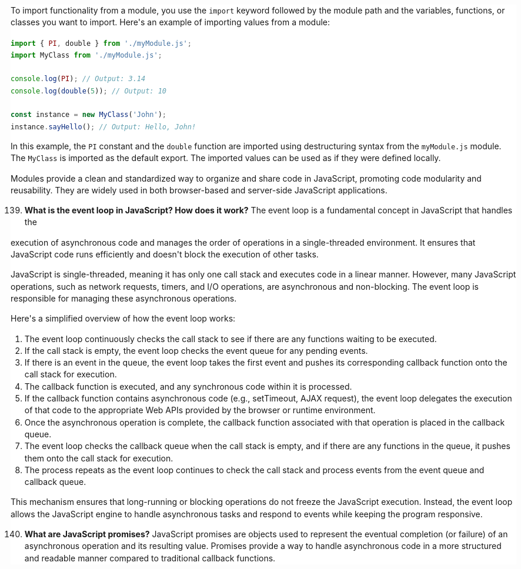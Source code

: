 To import functionality from a module, you use the `import` keyword followed by the module path and the variables, functions, or classes you want to import. Here's an example of importing values from a module:
```javascript
import { PI, double } from './myModule.js';
import MyClass from './myModule.js';

console.log(PI); // Output: 3.14
console.log(double(5)); // Output: 10

const instance = new MyClass('John');
instance.sayHello(); // Output: Hello, John!
```
In this example, the `PI` constant and the `double` function are imported using destructuring syntax from the `myModule.js` module. The `MyClass` is imported as the default export. The imported values can be used as if they were defined locally.

Modules provide a clean and standardized way to organize and share code in JavaScript, promoting code modularity and reusability. They are widely used in both browser-based and server-side JavaScript applications.

139. **What is the event loop in JavaScript? How does it work?**
The event loop is a fundamental concept in JavaScript that handles the

 execution of asynchronous code and manages the order of operations in a single-threaded environment. It ensures that JavaScript code runs efficiently and doesn't block the execution of other tasks.

JavaScript is single-threaded, meaning it has only one call stack and executes code in a linear manner. However, many JavaScript operations, such as network requests, timers, and I/O operations, are asynchronous and non-blocking. The event loop is responsible for managing these asynchronous operations.

Here's a simplified overview of how the event loop works:

1. The event loop continuously checks the call stack to see if there are any functions waiting to be executed.
2. If the call stack is empty, the event loop checks the event queue for any pending events.
3. If there is an event in the queue, the event loop takes the first event and pushes its corresponding callback function onto the call stack for execution.
4. The callback function is executed, and any synchronous code within it is processed.
5. If the callback function contains asynchronous code (e.g., setTimeout, AJAX request), the event loop delegates the execution of that code to the appropriate Web APIs provided by the browser or runtime environment.
6. Once the asynchronous operation is complete, the callback function associated with that operation is placed in the callback queue.
7. The event loop checks the callback queue when the call stack is empty, and if there are any functions in the queue, it pushes them onto the call stack for execution.
8. The process repeats as the event loop continues to check the call stack and process events from the event queue and callback queue.

This mechanism ensures that long-running or blocking operations do not freeze the JavaScript execution. Instead, the event loop allows the JavaScript engine to handle asynchronous tasks and respond to events while keeping the program responsive.

140. **What are JavaScript promises?**
JavaScript promises are objects used to represent the eventual completion (or failure) of an asynchronous operation and its resulting value. Promises provide a way to handle asynchronous code in a more structured and readable manner compared to traditional callback functions.
